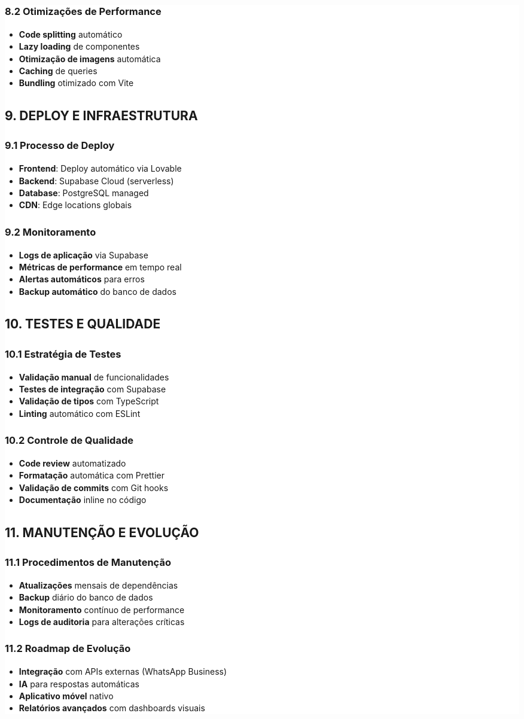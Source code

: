 ### 8.2 Otimizações de Performance
- **Code splitting** automático
- **Lazy loading** de componentes
- **Otimização de imagens** automática
- **Caching** de queries
- **Bundling** otimizado com Vite

## 9. DEPLOY E INFRAESTRUTURA

### 9.1 Processo de Deploy
- **Frontend**: Deploy automático via Lovable
- **Backend**: Supabase Cloud (serverless)
- **Database**: PostgreSQL managed
- **CDN**: Edge locations globais

### 9.2 Monitoramento
- **Logs de aplicação** via Supabase
- **Métricas de performance** em tempo real
- **Alertas automáticos** para erros
- **Backup automático** do banco de dados

## 10. TESTES E QUALIDADE

### 10.1 Estratégia de Testes
- **Validação manual** de funcionalidades
- **Testes de integração** com Supabase
- **Validação de tipos** com TypeScript
- **Linting** automático com ESLint

### 10.2 Controle de Qualidade
- **Code review** automatizado
- **Formatação** automática com Prettier
- **Validação de commits** com Git hooks
- **Documentação** inline no código

## 11. MANUTENÇÃO E EVOLUÇÃO

### 11.1 Procedimentos de Manutenção
- **Atualizações** mensais de dependências
- **Backup** diário do banco de dados
- **Monitoramento** contínuo de performance
- **Logs de auditoria** para alterações críticas

### 11.2 Roadmap de Evolução
- **Integração** com APIs externas (WhatsApp Business)
- **IA** para respostas automáticas
- **Aplicativo móvel** nativo
- **Relatórios avançados** com dashboards visuais
